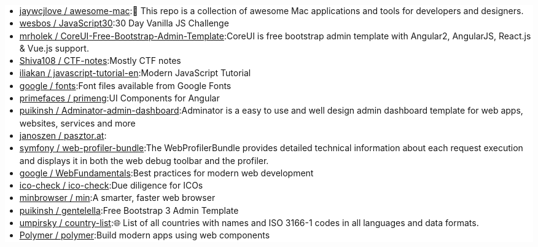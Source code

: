 * [jaywcjlove / awesome-mac](https://github.com/jaywcjlove/awesome-mac): This repo is a collection of awesome Mac applications and tools for developers and designers.
* [wesbos / JavaScript30](https://github.com/wesbos/JavaScript30):30 Day Vanilla JS Challenge
* [mrholek / CoreUI-Free-Bootstrap-Admin-Template](https://github.com/mrholek/CoreUI-Free-Bootstrap-Admin-Template):CoreUI is free bootstrap admin template with Angular2, AngularJS, React.js & Vue.js support.
* [Shiva108 / CTF-notes](https://github.com/Shiva108/CTF-notes):Mostly CTF notes
* [iliakan / javascript-tutorial-en](https://github.com/iliakan/javascript-tutorial-en):Modern JavaScript Tutorial
* [google / fonts](https://github.com/google/fonts):Font files available from Google Fonts
* [primefaces / primeng](https://github.com/primefaces/primeng):UI Components for Angular
* [puikinsh / Adminator-admin-dashboard](https://github.com/puikinsh/Adminator-admin-dashboard):Adminator is a easy to use and well design admin dashboard template for web apps, websites, services and more
* [janoszen / pasztor.at](https://github.com/janoszen/pasztor.at):
* [symfony / web-profiler-bundle](https://github.com/symfony/web-profiler-bundle):The WebProfilerBundle provides detailed technical information about each request execution and displays it in both the web debug toolbar and the profiler.
* [google / WebFundamentals](https://github.com/google/WebFundamentals):Best practices for modern web development
* [ico-check / ico-check](https://github.com/ico-check/ico-check):Due diligence for ICOs
* [minbrowser / min](https://github.com/minbrowser/min):A smarter, faster web browser
* [puikinsh / gentelella](https://github.com/puikinsh/gentelella):Free Bootstrap 3 Admin Template
* [umpirsky / country-list](https://github.com/umpirsky/country-list):🌐 List of all countries with names and ISO 3166-1 codes in all languages and data formats.
* [Polymer / polymer](https://github.com/Polymer/polymer):Build modern apps using web components
